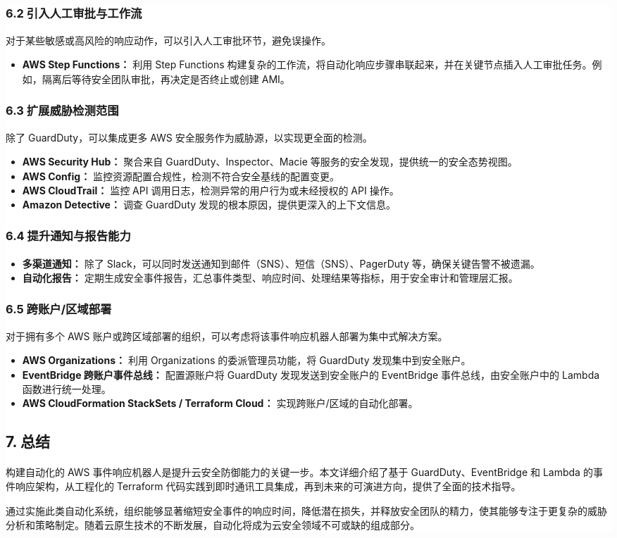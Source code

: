 ### 6.2 引入人工审批与工作流

对于某些敏感或高风险的响应动作，可以引入人工审批环节，避免误操作。

*   **AWS Step Functions：** 利用 Step Functions 构建复杂的工作流，将自动化响应步骤串联起来，并在关键节点插入人工审批任务。例如，隔离后等待安全团队审批，再决定是否终止或创建 AMI。

### 6.3 扩展威胁检测范围

除了 GuardDuty，可以集成更多 AWS 安全服务作为威胁源，以实现更全面的检测。

*   **AWS Security Hub：** 聚合来自 GuardDuty、Inspector、Macie 等服务的安全发现，提供统一的安全态势视图。
*   **AWS Config：** 监控资源配置合规性，检测不符合安全基线的配置变更。
*   **AWS CloudTrail：** 监控 API 调用日志，检测异常的用户行为或未经授权的 API 操作。
*   **Amazon Detective：** 调查 GuardDuty 发现的根本原因，提供更深入的上下文信息。

### 6.4 提升通知与报告能力

*   **多渠道通知：** 除了 Slack，可以同时发送通知到邮件（SNS）、短信（SNS）、PagerDuty 等，确保关键告警不被遗漏。
*   **自动化报告：** 定期生成安全事件报告，汇总事件类型、响应时间、处理结果等指标，用于安全审计和管理层汇报。

### 6.5 跨账户/区域部署

对于拥有多个 AWS 账户或跨区域部署的组织，可以考虑将该事件响应机器人部署为集中式解决方案。

*   **AWS Organizations：** 利用 Organizations 的委派管理员功能，将 GuardDuty 发现集中到安全账户。
*   **EventBridge 跨账户事件总线：** 配置源账户将 GuardDuty 发现发送到安全账户的 EventBridge 事件总线，由安全账户中的 Lambda 函数进行统一处理。
*   **AWS CloudFormation StackSets / Terraform Cloud：** 实现跨账户/区域的自动化部署。

## 7. 总结

构建自动化的 AWS 事件响应机器人是提升云安全防御能力的关键一步。本文详细介绍了基于 GuardDuty、EventBridge 和 Lambda 的事件响应架构，从工程化的 Terraform 代码实践到即时通讯工具集成，再到未来的可演进方向，提供了全面的技术指导。

通过实施此类自动化系统，组织能够显著缩短安全事件的响应时间，降低潜在损失，并释放安全团队的精力，使其能够专注于更复杂的威胁分析和策略制定。随着云原生技术的不断发展，自动化将成为云安全领域不可或缺的组成部分。

